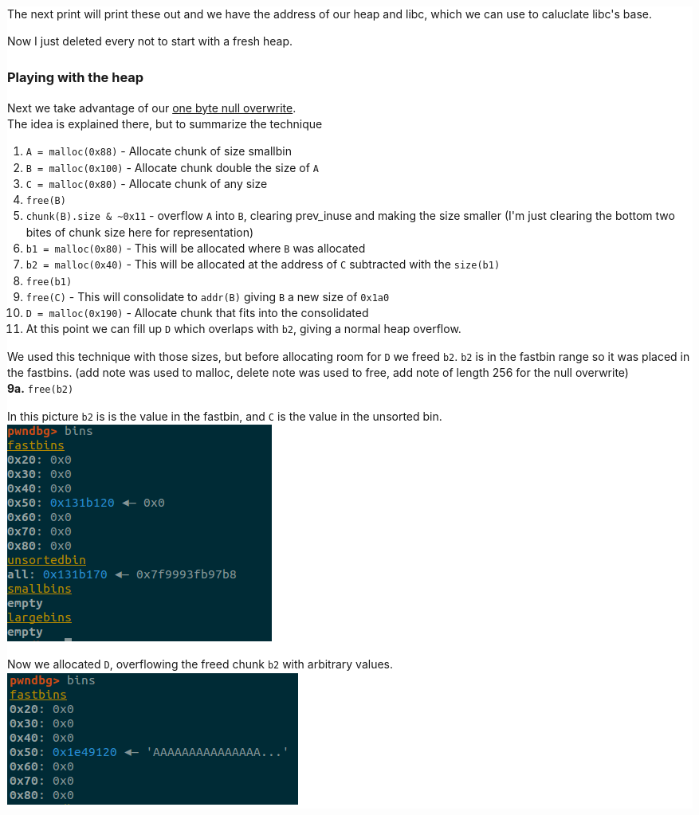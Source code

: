 The next print will print these out and we have the address of our heap and libc, which we can use to caluclate libc's base. 

Now I just deleted every not to start with a fresh heap.

### Playing with the heap

Next we take advantage of our [one byte null overwrite](https://github.com/shellphish/how2heap/blob/master/poison_null_byte.c).  
The idea is explained there, but to summarize the technique  
1. `A = malloc(0x88)`  - Allocate chunk of size smallbin  
2. `B = malloc(0x100)` - Allocate chunk double the size of `A`  
3. `C = malloc(0x80)`  - Allocate chunk of any size  
4. `free(B)`   
5. `chunk(B).size & ~0x11` - overflow `A` into `B`, clearing prev_inuse and making the size smaller (I'm just clearing the bottom two bites of chunk size here for representation)  
6. `b1 = malloc(0x80)` - This will be allocated where `B` was allocated  
7. `b2 = malloc(0x40)` - This will be allocated at the address of `C` subtracted with the `size(b1)`  
8. `free(b1)`  
9. `free(C)` - This will consolidate to `addr(B)` giving `B` a new size of `0x1a0`  
10. `D = malloc(0x190)` - Allocate chunk that fits into the consolidated  
11. At this point we can fill up `D` which overlaps with `b2`, giving a normal heap overflow.

We used this technique with those sizes, but before allocating room for `D` we freed `b2`. `b2` is in the fastbin range so it was placed in the fastbins. (add note was used to malloc, delete note was used to free, add note of length 256 for the null overwrite)  
**9a.** `free(b2)`


In this picture `b2` is is the value in the fastbin, and `C` is the value in the unsorted bin.
![](caps/bins.png)  

Now we allocated `D`, overflowing the freed chunk `b2` with arbitrary values.  
![](caps/init_overflow.png)  
